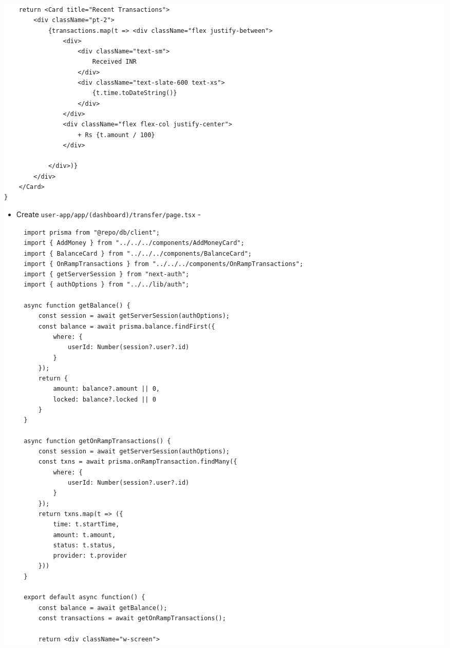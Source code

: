   ```
      return <Card title="Recent Transactions">
          <div className="pt-2">
              {transactions.map(t => <div className="flex justify-between">
                  <div>
                      <div className="text-sm">
                          Received INR
                      </div>
                      <div className="text-slate-600 text-xs">
                          {t.time.toDateString()}
                      </div>
                  </div>
                  <div className="flex flex-col justify-center">
                      + Rs {t.amount / 100}
                  </div>

              </div>)}
          </div>
      </Card>
  }
  ```

- Create `user-app/app/(dashboard)/transfer/page.tsx` -

  ```
    import prisma from "@repo/db/client";
    import { AddMoney } from "../../../components/AddMoneyCard";
    import { BalanceCard } from "../../../components/BalanceCard";
    import { OnRampTransactions } from "../../../components/OnRampTransactions";
    import { getServerSession } from "next-auth";
    import { authOptions } from "../../lib/auth";

    async function getBalance() {
        const session = await getServerSession(authOptions);
        const balance = await prisma.balance.findFirst({
            where: {
                userId: Number(session?.user?.id)
            }
        });
        return {
            amount: balance?.amount || 0,
            locked: balance?.locked || 0
        }
    }

    async function getOnRampTransactions() {
        const session = await getServerSession(authOptions);
        const txns = await prisma.onRampTransaction.findMany({
            where: {
                userId: Number(session?.user?.id)
            }
        });
        return txns.map(t => ({
            time: t.startTime,
            amount: t.amount,
            status: t.status,
            provider: t.provider
        }))
    }

    export default async function() {
        const balance = await getBalance();
        const transactions = await getOnRampTransactions();

        return <div className="w-screen">
  ```